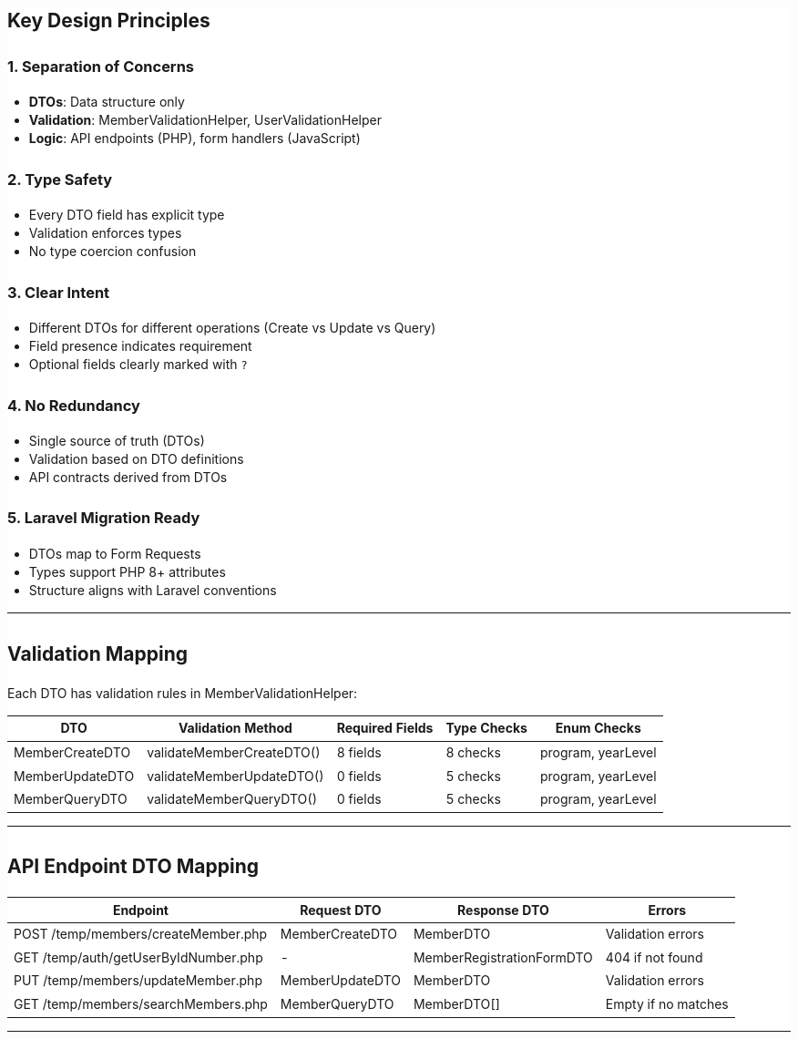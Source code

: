
## Key Design Principles

### 1. Separation of Concerns
- **DTOs**: Data structure only
- **Validation**: MemberValidationHelper, UserValidationHelper
- **Logic**: API endpoints (PHP), form handlers (JavaScript)

### 2. Type Safety
- Every DTO field has explicit type
- Validation enforces types
- No type coercion confusion

### 3. Clear Intent
- Different DTOs for different operations (Create vs Update vs Query)
- Field presence indicates requirement
- Optional fields clearly marked with `?`

### 4. No Redundancy
- Single source of truth (DTOs)
- Validation based on DTO definitions
- API contracts derived from DTOs

### 5. Laravel Migration Ready
- DTOs map to Form Requests
- Types support PHP 8+ attributes
- Structure aligns with Laravel conventions

---

## Validation Mapping

Each DTO has validation rules in MemberValidationHelper:

| DTO | Validation Method | Required Fields | Type Checks | Enum Checks |
|-----|------------------|-----------------|------------|------------|
| MemberCreateDTO | validateMemberCreateDTO() | 8 fields | 8 checks | program, yearLevel |
| MemberUpdateDTO | validateMemberUpdateDTO() | 0 fields | 5 checks | program, yearLevel |
| MemberQueryDTO | validateMemberQueryDTO() | 0 fields | 5 checks | program, yearLevel |

---

## API Endpoint DTO Mapping

| Endpoint | Request DTO | Response DTO | Errors |
|----------|------------|-------------|--------|
| POST /temp/members/createMember.php | MemberCreateDTO | MemberDTO | Validation errors |
| GET /temp/auth/getUserByIdNumber.php | - | MemberRegistrationFormDTO | 404 if not found |
| PUT /temp/members/updateMember.php | MemberUpdateDTO | MemberDTO | Validation errors |
| GET /temp/members/searchMembers.php | MemberQueryDTO | MemberDTO[] | Empty if no matches |

---